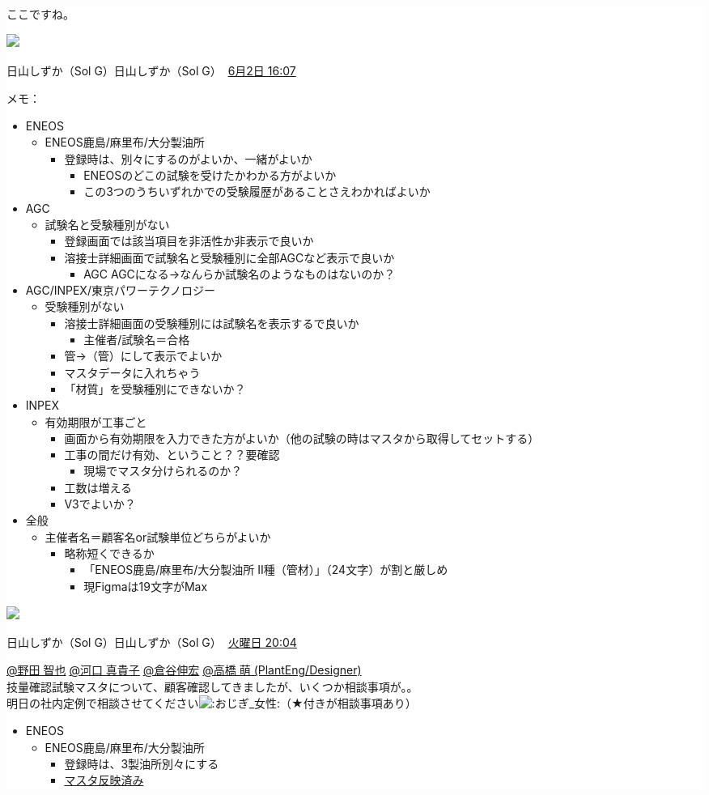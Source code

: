 ここですね。

![](https://ca.slack-edge.com/T7L88TM38-U0405EVJQSZ-000962c57304-48)

日山しずか（Sol G）日山しずか（Sol G）  [6月2日 16:07](https://sensyn-robotics.slack.com/archives/C06MR75MQKY/p1748848069743729?thread_ts=1748307604.661759&cid=C06MR75MQKY)  

メモ：  

- ENEOS
    - ENEOS鹿島/麻里布/大分製油所
        - 登録時は、別々にするのがよいか、一緒がよいか
            - ENEOSのどこの試験を受けたかわかる方がよいか
            - この3つのうちいずれかでの受験履歴があることさえわかればよいか
- AGC
    - 試験名と受験種別がない
        - 登録画面では該当項目を非活性か非表示で良いか
        - 溶接士詳細画面で試験名と受験種別に全部AGCなど表示で良いか
            - AGC AGCになる→なんらか試験名のようなものはないのか？
- AGC/INPEX/東京パワーテクノロジー
    - 受験種別がない
        - 溶接士詳細画面の受験種別には試験名を表示するで良いか
            - 主催者/試験名＝合格
        - 管→（管）にして表示でよいか
        - マスタデータに入れちゃう
        - 「材質」を受験種別にできないか？
- INPEX
    - 有効期限が工事ごと
        - 画面から有効期限を入力できた方がよいか（他の試験の時はマスタから取得してセットする）
        - 工事の間だけ有効、ということ？？要確認
            - 現場でマスタ分けられるのか？
        - 工数は増える
        - V3でよいか？
- 全般
    - 主催者名＝顧客名or試験単位どちらがよいか
        - 略称短くできるか
            - 「ENEOS鹿島/麻里布/大分製油所 Ⅱ種（管材）」（24文字）が割と厳しめ
            - 現Figmaは19文字がMax

![](https://ca.slack-edge.com/T7L88TM38-U0405EVJQSZ-000962c57304-48)

日山しずか（Sol G）日山しずか（Sol G）  [火曜日 20:04](https://sensyn-robotics.slack.com/archives/C06MR75MQKY/p1749553442989699?thread_ts=1748307604.661759&cid=C06MR75MQKY)  

[@野田 智也](https://sensyn-robotics.slack.com/team/U07MMEVHBD3) [@河口 真貴子](https://sensyn-robotics.slack.com/team/U031FRESR55) [@倉谷伸宏](https://sensyn-robotics.slack.com/team/U07LW7F5ABA) [@高橋 萌 (PlantEng/Designer)](https://sensyn-robotics.slack.com/team/U07PL3ZPVKK)  
技量確認試験マスタについて、顧客確認してきましたが、いくつか相談事項が。。  
明日の社内定例で相談させてください![:おじぎ_女性:](https://a.slack-edge.com/production-standard-emoji-assets/14.0/apple-medium/1f647-200d-2640-fe0f.png)（★付きが相談事項あり）

- ENEOS
    - ENEOS鹿島/麻里布/大分製油所
        - 登録時は、3製油所別々にする
        - [マスタ反映済み](https://docs.google.com/spreadsheets/d/1rePJDOyP-Ia2WlBGnnWVLneQ8V676Y4-Z15W5eGvLFI/edit?gid=2056177866#gid=2056177866)
